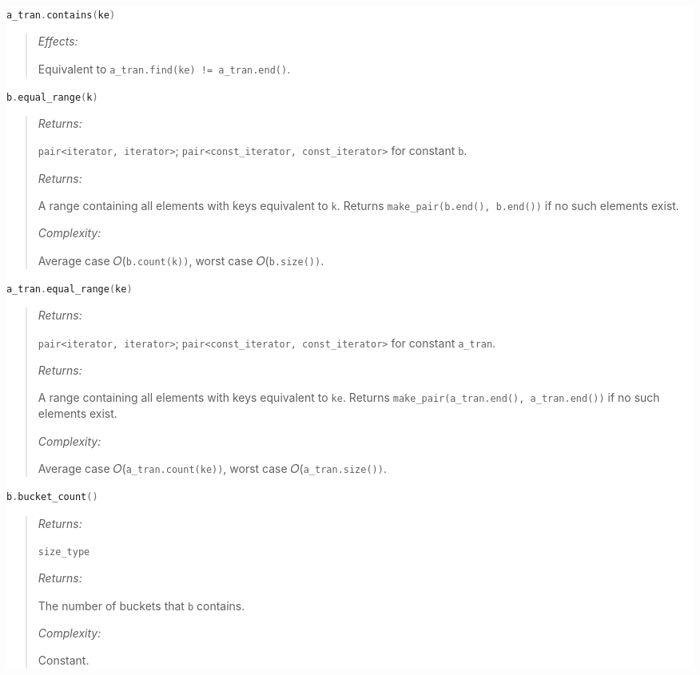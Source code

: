 ``` cpp
a_tran.contains(ke)
```

> *Effects:*
>
> Equivalent to `a_tran.find(ke) != a_tran.end()`.

``` cpp
b.equal_range(k)
```

> *Returns:*
>
> `pair<iterator, iterator>`; `pair<const_iterator, const_iterator>` for
> constant `b`.
>
> *Returns:*
>
> A range containing all elements with keys equivalent to `k`. Returns
> `make_pair(b.end(), b.end())` if no such elements exist.
>
> *Complexity:*
>
> Average case 𝑂(`b.count(k))`, worst case 𝑂(`b.size())`.

``` cpp
a_tran.equal_range(ke)
```

> *Returns:*
>
> `pair<iterator, iterator>`; `pair<const_iterator, const_iterator>` for
> constant `a_tran`.
>
> *Returns:*
>
> A range containing all elements with keys equivalent to `ke`. Returns
> `make_pair(a_tran.end(), a_tran.end())` if no such elements exist.
>
> *Complexity:*
>
> Average case 𝑂(`a_tran.count(ke))`, worst case 𝑂(`a_tran.size())`.

``` cpp
b.bucket_count()
```

> *Returns:*
>
> `size_type`
>
> *Returns:*
>
> The number of buckets that `b` contains.
>
> *Complexity:*
>
> Constant.
